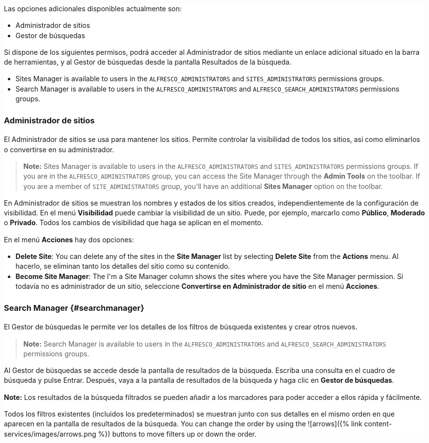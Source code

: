 Las opciones adicionales disponibles actualmente son:

* Administrador de sitios
* Gestor de búsquedas

Si dispone de los siguientes permisos, podrá acceder al Administrador de sitios mediante un enlace adicional situado en la barra de herramientas, y al Gestor de búsquedas desde la pantalla Resultados de la búsqueda.

* Sites Manager is available to users in the `ALFRESCO_ADMINISTRATORS` and `SITES_ADMINISTRATORS` permissions groups.
* Search Manager is available to users in the `ALFRESCO_ADMINISTRATORS` and `ALFRESCO_SEARCH_ADMINISTRATORS` permissions groups.

### Administrador de sitios

El Administrador de sitios se usa para mantener los sitios. Permite controlar la visibilidad de todos los sitios, así como eliminarlos o convertirse en su administrador.

> **Note:** Sites Manager is available to users in the `ALFRESCO_ADMINISTRATORS` and `SITES_ADMINISTRATORS` permissions groups. If you are in the `ALFRESCO_ADMINISTRATORS` group, you can access the Site Manager through the **Admin Tools** on the toolbar. If you are a member of `SITE_ADMINISTRATORS` group, you'll have an additional **Sites Manager** option on the toolbar.

En Administrador de sitios se muestran los nombres y estados de los sitios creados, independientemente de la configuración de visibilidad. En el menú **Visibilidad** puede cambiar la visibilidad de un sitio. Puede, por ejemplo, marcarlo como **Público**, **Moderado** o **Privado**. Todos los cambios de visibilidad que haga se aplican en el momento.

En el menú **Acciones** hay dos opciones:

* **Delete Site**: You can delete any of the sites in the **Site Manager** list by selecting **Delete Site** from the **Actions** menu. Al hacerlo, se eliminan tanto los detalles del sitio como su contenido.
* **Become Site Manager**: The I'm a Site Manager column shows the sites where you have the Site Manager permission. Si todavía no es administrador de un sitio, seleccione **Convertirse en Administrador de sitio** en el menú **Acciones**.

### Search Manager {#searchmanager}

El Gestor de búsquedas le permite ver los detalles de los filtros de búsqueda existentes y crear otros nuevos.

> **Note:** Search Manager is available to users in the `ALFRESCO_ADMINISTRATORS` and `ALFRESCO_SEARCH_ADMINISTRATORS` permissions groups.

Al Gestor de búsquedas se accede desde la pantalla de resultados de la búsqueda. Escriba una consulta en el cuadro de búsqueda y pulse Entrar. Después, vaya a la pantalla de resultados de la búsqueda y haga clic en **Gestor de búsquedas**.

**Note:** Los resultados de la búsqueda filtrados se pueden añadir a los marcadores para poder acceder a ellos rápida y fácilmente.

Todos los filtros existentes (incluidos los predeterminados) se muestran junto con sus detalles en el mismo orden en que aparecen en la pantalla de resultados de la búsqueda. You can change the order by using the ![arrows]({% link content-services/images/arrows.png %}) buttons to move filters up or down the order.
